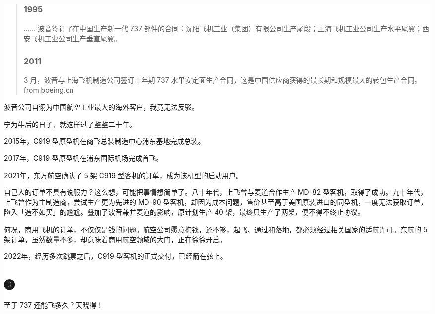 > ### 1995
> …… 波音签订了在中国生产新一代 737 部件的合同：沈阳飞机工业（集团）有限公司生产尾段；上海飞机工业公司生产水平尾翼；西安飞机工业公司生产垂直尾翼。
> ### 2011 
> 3 月，波音与上海飞机制造公司签订十年期 737 水平安定面生产合同，这是中国供应商获得的最长期和规模最大的转包生产合同。  
> from boeing.cn

波音公司自诩为中国航空工业最大的海外客户，我竟无法反驳。

宁为牛后的日子，就这样过了整整二十年。

2015年，C919 型原型机在商飞总装制造中心浦东基地完成总装。

2017年，C919 型原型机在浦东国际机场完成首飞。

2021年，东方航空确认了 5 架 C919 型客机的订单，成为该机型的启动用户。

自己人的订单不具有说服力？这么想，可能把事情想简单了。八十年代，上飞曾与麦道合作生产 MD-82 型客机，取得了成功。九十年代，上飞曾作为主制造商，尝试生产更为先进的 MD-90 型客机，却因为成本问题，售价甚至高于美国原装进口的同型机，一度无法获取订单，陷入「造不如买」的尴尬。叠加了波音兼并麦道的影响，原计划生产 40 架，最终只生产了两架，便不得不终止协议。

何况，商用飞机的订单，不仅仅是钱的问题。航空公司愿意掏钱，还不够，起飞、通过和落地，都必须经过相关国家的适航许可。东航的 5 架订单，虽然数量不多，却意味着商用航空领域的大门，正在徐徐开启。

2022年，经历多次跳票之后，C919 型客机的正式交付，已经箭在弦上。

## ⓿

至于 737 还能飞多久？天晓得！
